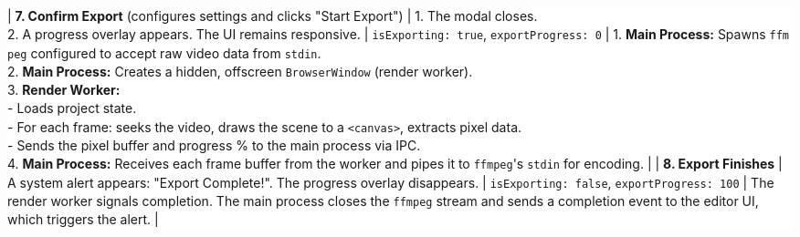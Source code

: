 | **7. Confirm Export** (configures settings and clicks "Start Export") | 1. The modal closes. <br> 2. A progress overlay appears. The UI remains responsive.                                                                                                                    | `isExporting: true`, `exportProgress: 0`                                     | 1. **Main Process:** Spawns `ffmpeg` configured to accept raw video data from `stdin`. <br> 2. **Main Process:** Creates a hidden, offscreen `BrowserWindow` (render worker). <br> 3. **Render Worker:** <br> - Loads project state. <br> - For each frame: seeks the video, draws the scene to a `<canvas>`, extracts pixel data. <br> - Sends the pixel buffer and progress % to the main process via IPC. <br> 4. **Main Process:** Receives each frame buffer from the worker and pipes it to `ffmpeg`'s `stdin` for encoding. |
| **8. Export Finishes**                                                | A system alert appears: "Export Complete!". The progress overlay disappears.                                                                                                                           | `isExporting: false`, `exportProgress: 100`                                  | The render worker signals completion. The main process closes the `ffmpeg` stream and sends a completion event to the editor UI, which triggers the alert.                                                                                                                                                                                                                                                                                                                                                                         |
